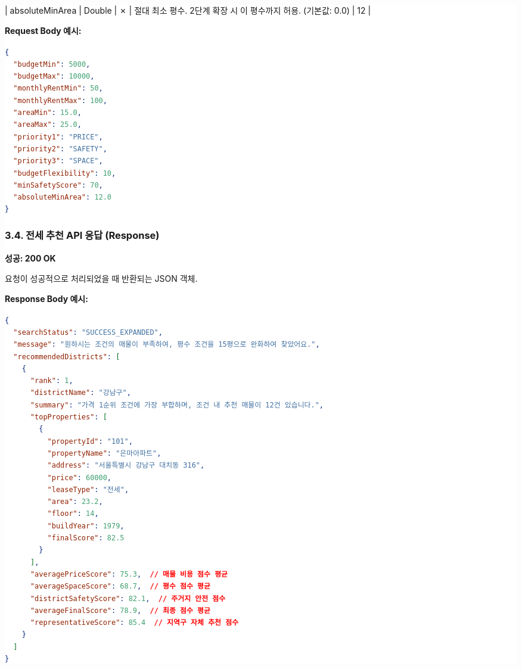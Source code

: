 | absoluteMinArea | Double | ✗ | 절대 최소 평수. 2단계 확장 시 이 평수까지 허용. (기본값: 0.0) | 12 |

**Request Body 예시:**
```json
{
  "budgetMin": 5000,
  "budgetMax": 10000,
  "monthlyRentMin": 50,
  "monthlyRentMax": 100,
  "areaMin": 15.0,
  "areaMax": 25.0,
  "priority1": "PRICE",
  "priority2": "SAFETY",
  "priority3": "SPACE",
  "budgetFlexibility": 10,
  "minSafetyScore": 70,
  "absoluteMinArea": 12.0
}
```

### 3.4. 전세 추천 API 응답 (Response)

**성공: 200 OK**

요청이 성공적으로 처리되었을 때 반환되는 JSON 객체.

**Response Body 예시:**
```json
{
  "searchStatus": "SUCCESS_EXPANDED",
  "message": "원하시는 조건의 매물이 부족하여, 평수 조건을 15평으로 완화하여 찾았어요.",
  "recommendedDistricts": [
    {
      "rank": 1,
      "districtName": "강남구",
      "summary": "가격 1순위 조건에 가장 부합하며, 조건 내 추천 매물이 12건 있습니다.",
      "topProperties": [
        {
          "propertyId": "101",
          "propertyName": "은마아파트",
          "address": "서울특별시 강남구 대치동 316",
          "price": 60000,
          "leaseType": "전세",
          "area": 23.2,
          "floor": 14,
          "buildYear": 1979,
          "finalScore": 82.5
        }
      ],
      "averagePriceScore": 75.3,  // 매물 비용 점수 평균
      "averageSpaceScore": 68.7,  // 평수 점수 평균
      "districtSafetyScore": 82.1,  // 주거지 안전 점수
      "averageFinalScore": 78.9,  // 최종 점수 평균
      "representativeScore": 85.4  // 지역구 자체 추천 점수
    }
  ]
}
```
